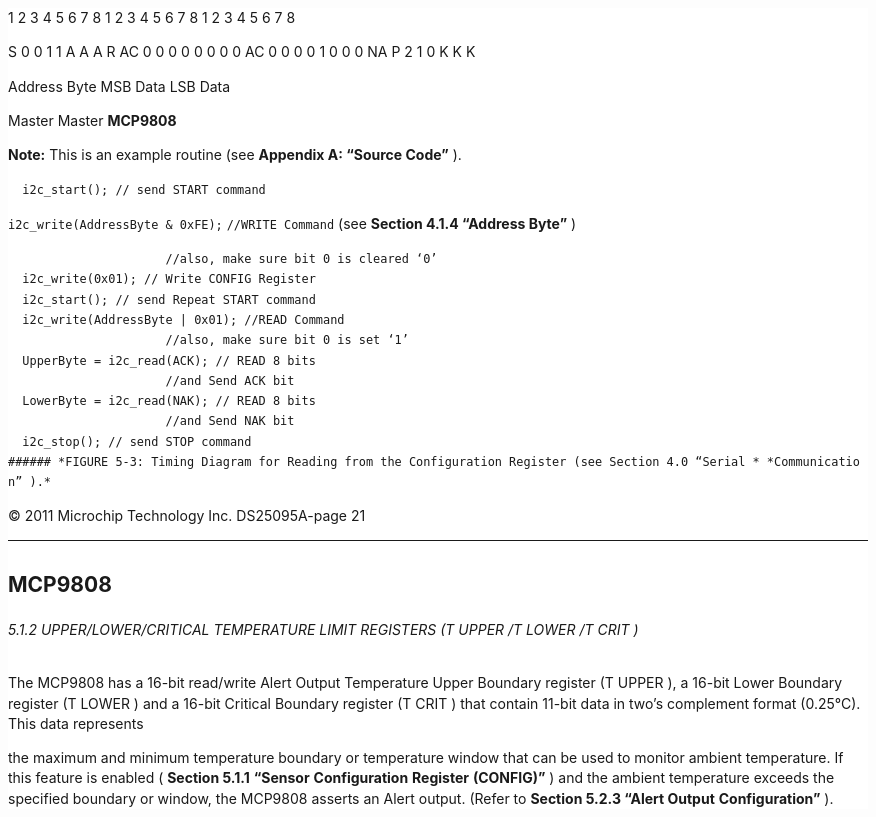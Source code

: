 
1 2 3 4 5 6 7 8 1 2 3 4 5 6 7 8 1 2 3 4 5 6 7 8

S 0 0 1 1 A A A R AC 0 0 0 0 0 0 0 0 AC 0 0 0 0 1 0 0 0 NA P
2 1 0 K K K


Address Byte MSB Data LSB Data

Master Master
**MCP9808**

**Note:** This is an example routine (see **Appendix A: “Source Code”** ).
```
  i2c_start(); // send START command

```
`i2c_write(AddressByte & 0xFE);` `//WRITE Command` (see **Section 4.1.4 “Address Byte”** )
```
                      //also, make sure bit 0 is cleared ‘0’
  i2c_write(0x01); // Write CONFIG Register
  i2c_start(); // send Repeat START command
  i2c_write(AddressByte | 0x01); //READ Command
                      //also, make sure bit 0 is set ‘1’
  UpperByte = i2c_read(ACK); // READ 8 bits
                      //and Send ACK bit
  LowerByte = i2c_read(NAK); // READ 8 bits
                      //and Send NAK bit
  i2c_stop(); // send STOP command
###### *FIGURE 5-3: Timing Diagram for Reading from the Configuration Register (see Section 4.0 “Serial * *Communication” ).*

```
© 2011 Microchip Technology Inc. DS25095A-page 21


-----

## **MCP9808**
###### 5.1.2 UPPER/LOWER/CRITICAL TEMPERATURE LIMIT REGISTERS (T UPPER /T LOWER /T CRIT )

The MCP9808 has a 16-bit read/write Alert Output
Temperature Upper Boundary register (T UPPER ), a 16-bit
Lower Boundary register (T LOWER ) and a 16-bit Critical
Boundary register (T CRIT ) that contain 11-bit data in
two’s complement format (0.25°C). This data represents


the maximum and minimum temperature boundary or
temperature window that can be used to monitor
ambient temperature. If this feature is enabled
( **Section 5.1.1** **“Sensor** **Configuration** **Register**
**(CONFIG)”** ) and the ambient temperature exceeds the
specified boundary or window, the MCP9808 asserts an
Alert output. (Refer to **Section 5.2.3 “Alert Output**
**Configuration”** ).
